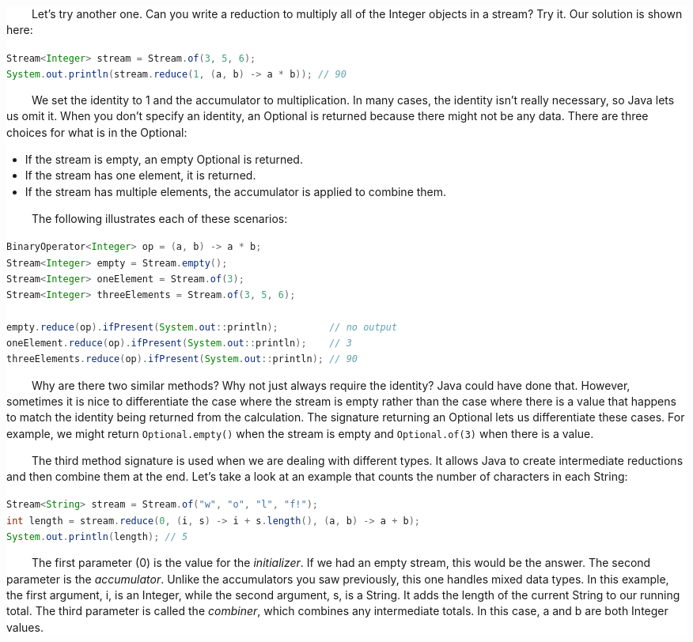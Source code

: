 &emsp;&emsp;
Let’s try another one. Can you write a reduction to multiply all of the Integer objects in
a stream? Try it. Our solution is shown here:

```java
Stream<Integer> stream = Stream.of(3, 5, 6);
System.out.println(stream.reduce(1, (a, b) -> a * b)); // 90
```

&emsp;&emsp;
We set the identity to 1 and the accumulator to multiplication. In many cases, the 
identity isn’t really necessary, so Java lets us omit it. When you don’t specify an identity, an
Optional is returned because there might not be any data. There are three choices for what
is in the Optional:

- If the stream is empty, an empty Optional is returned.
- If the stream has one element, it is returned.
- If the stream has multiple elements, the accumulator is applied to combine them.

&emsp;&emsp;
The following illustrates each of these scenarios:

```java
BinaryOperator<Integer> op = (a, b) -> a * b;
Stream<Integer> empty = Stream.empty();
Stream<Integer> oneElement = Stream.of(3);
Stream<Integer> threeElements = Stream.of(3, 5, 6);

empty.reduce(op).ifPresent(System.out::println);         // no output
oneElement.reduce(op).ifPresent(System.out::println);    // 3
threeElements.reduce(op).ifPresent(System.out::println); // 90
```

&emsp;&emsp;
Why are there two similar methods? Why not just always require the identity? Java could
have done that. However, sometimes it is nice to differentiate the case where the stream is
empty rather than the case where there is a value that happens to match the identity being
returned from the calculation. The signature returning an Optional lets us differentiate
these cases. For example, we might return `Optional.empty()` when the stream is empty
and `Optional.of(3)` when there is a value. <br />

&emsp;&emsp;
The third method signature is used when we are dealing with different types. It allows
Java to create intermediate reductions and then combine them at the end. Let’s take a look at
an example that counts the number of characters in each String:

```java
Stream<String> stream = Stream.of("w", "o", "l", "f!");
int length = stream.reduce(0, (i, s) -> i + s.length(), (a, b) -> a + b);
System.out.println(length); // 5
```

&emsp;&emsp;
The first parameter (0) is the value for the *initializer*. If we had an empty stream, this
would be the answer. The second parameter is the *accumulator*. Unlike the accumulators you
saw previously, this one handles mixed data types. In this example, the first argument, i, is
an Integer, while the second argument, s, is a String. It adds the length of the current
String to our running total. The third parameter is called the *combiner*, which combines
any intermediate totals. In this case, a and b are both Integer values. <br />
